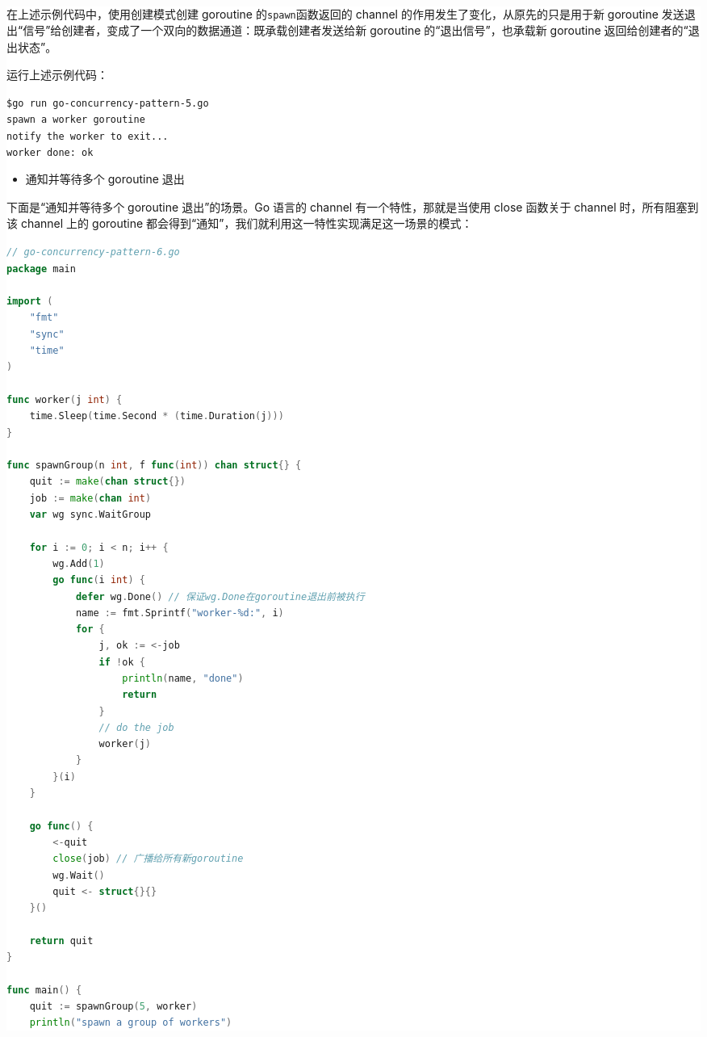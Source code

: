在上述示例代码中，使用创建模式创建 goroutine 的`spawn`函数返回的 channel 的作用发生了变化，从原先的只是用于新 goroutine 发送退出“信号”给创建者，变成了一个双向的数据通道：既承载创建者发送给新 goroutine 的“退出信号”，也承载新 goroutine 返回给创建者的“退出状态”。

运行上述示例代码：

```shell
$go run go-concurrency-pattern-5.go 
spawn a worker goroutine
notify the worker to exit...
worker done: ok 
```

- 通知并等待多个 goroutine 退出

下面是“通知并等待多个 goroutine 退出”的场景。Go 语言的 channel 有一个特性，那就是当使用 close 函数关于 channel 时，所有阻塞到该 channel 上的 goroutine 都会得到“通知”，我们就利用这一特性实现满足这一场景的模式：

```go
// go-concurrency-pattern-6.go
package main

import (
	"fmt"
	"sync"
	"time"
)

func worker(j int) {
	time.Sleep(time.Second * (time.Duration(j)))
}

func spawnGroup(n int, f func(int)) chan struct{} {
	quit := make(chan struct{})
	job := make(chan int)
	var wg sync.WaitGroup

	for i := 0; i < n; i++ {
		wg.Add(1)
		go func(i int) {
			defer wg.Done() // 保证wg.Done在goroutine退出前被执行
			name := fmt.Sprintf("worker-%d:", i)
			for {
				j, ok := <-job
				if !ok {
					println(name, "done")
					return
				}
				// do the job
				worker(j)
			}
		}(i)
	}

	go func() {
		<-quit
		close(job) // 广播给所有新goroutine
		wg.Wait()
		quit <- struct{}{}
	}()

	return quit
}

func main() {
	quit := spawnGroup(5, worker)
	println("spawn a group of workers")
```